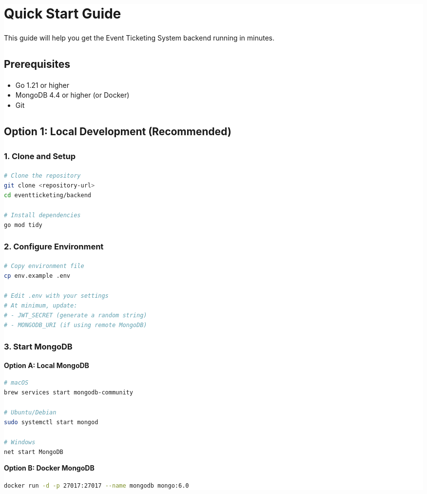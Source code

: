 # Quick Start Guide

This guide will help you get the Event Ticketing System backend running in minutes.

## Prerequisites

- Go 1.21 or higher
- MongoDB 4.4 or higher (or Docker)
- Git

## Option 1: Local Development (Recommended)

### 1. Clone and Setup

```bash
# Clone the repository
git clone <repository-url>
cd eventticketing/backend

# Install dependencies
go mod tidy
```

### 2. Configure Environment

```bash
# Copy environment file
cp env.example .env

# Edit .env with your settings
# At minimum, update:
# - JWT_SECRET (generate a random string)
# - MONGODB_URI (if using remote MongoDB)
```

### 3. Start MongoDB

**Option A: Local MongoDB**
```bash
# macOS
brew services start mongodb-community

# Ubuntu/Debian
sudo systemctl start mongod

# Windows
net start MongoDB
```

**Option B: Docker MongoDB**
```bash
docker run -d -p 27017:27017 --name mongodb mongo:6.0
```
